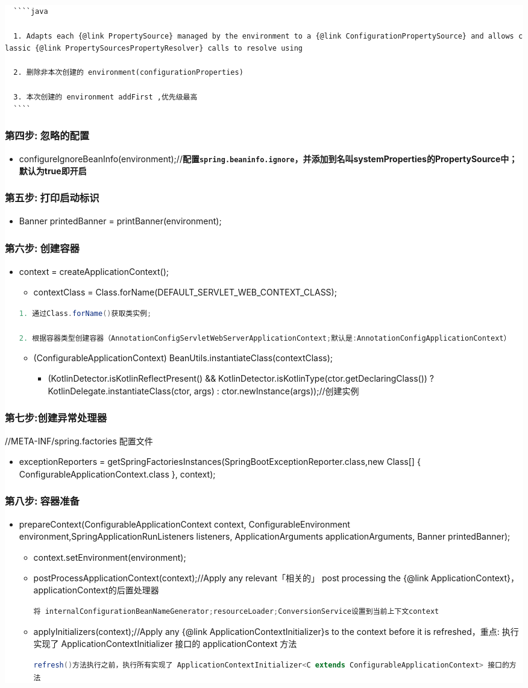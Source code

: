       ````java
      
      1. Adapts each {@link PropertySource} managed by the environment to a {@link ConfigurationPropertySource} and allows classic {@link PropertySourcesPropertyResolver} calls to resolve using
      
      2. 删除非本次创建的 environment(configurationProperties)
      
      3. 本次创建的 environment addFirst ,优先级最高
      ````

### 第四步: 忽略的配置

- configureIgnoreBeanInfo(environment);//**配置`spring.beaninfo.ignore`，并添加到名叫systemProperties的PropertySource中；默认为true即开启**

### 第五步: 打印启动标识

- Banner printedBanner = printBanner(environment);

### 第六步: 创建容器

- context = createApplicationContext();

    - contextClass = Class.forName(DEFAULT_SERVLET_WEB_CONTEXT_CLASS);

  ````java
  1. 通过Class.forName()获取类实例;
  
  2. 根据容器类型创建容器（AnnotationConfigServletWebServerApplicationContext;默认是:AnnotationConfigApplicationContext）
  ````
    - (ConfigurableApplicationContext) BeanUtils.instantiateClass(contextClass);

        - (KotlinDetector.isKotlinReflectPresent() && KotlinDetector.isKotlinType(ctor.getDeclaringClass())
          ?KotlinDelegate.instantiateClass(ctor, args) : ctor.newInstance(args));//创建实例

### 第七步:创建异常处理器

//META-INF/spring.factories 配置文件

- exceptionReporters = getSpringFactoriesInstances(SpringBootExceptionReporter.class,new Class[] {
  ConfigurableApplicationContext.class }, context);

### 第八步: 容器准备

- prepareContext(ConfigurableApplicationContext context, ConfigurableEnvironment environment,SpringApplicationRunListeners listeners, ApplicationArguments applicationArguments, Banner printedBanner);

    - context.setEnvironment(environment);

    - postProcessApplicationContext(context);//Apply any relevant「相关的」 post processing the {@link ApplicationContext}，applicationContext的后置处理器

      ````java
      将 internalConfigurationBeanNameGenerator;resourceLoader;ConversionService设置到当前上下文context 
      ````
    - applyInitializers(context);//Apply any {@link ApplicationContextInitializer}s to the context before it is refreshed，重点: 执行 实现了 ApplicationContextInitializer 接口的 applicationContext 方法
      ````java
      refresh()方法执行之前，执行所有实现了 ApplicationContextInitializer<C extends ConfigurableApplicationContext> 接口的方法
      